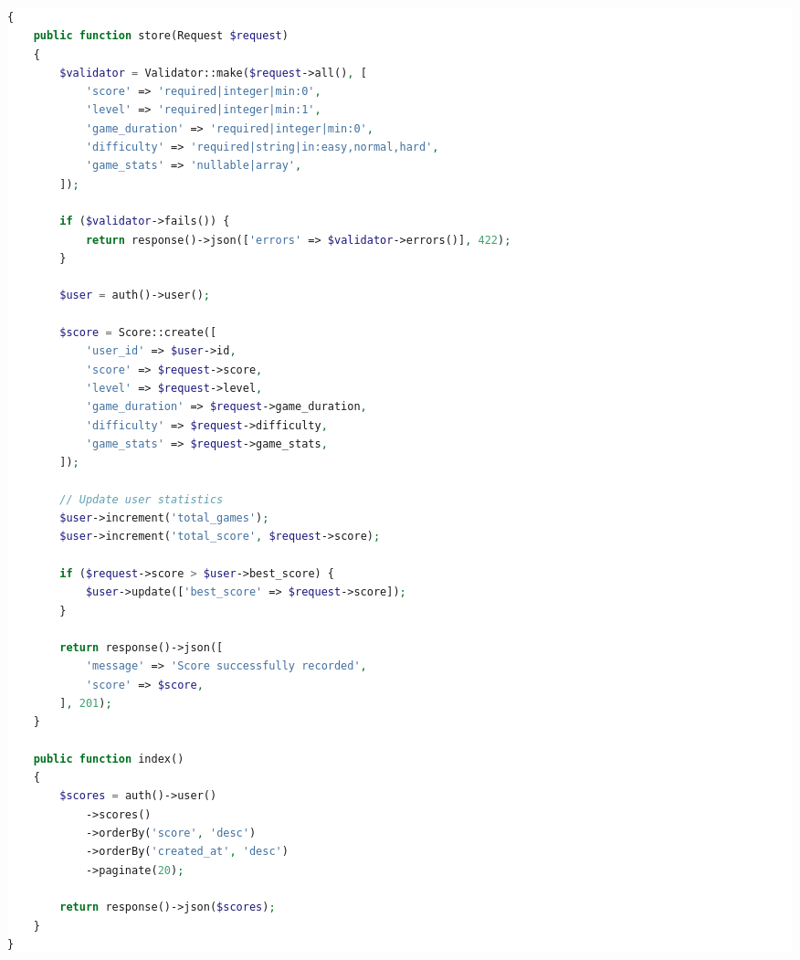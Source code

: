 ```php
{
    public function store(Request $request)
    {
        $validator = Validator::make($request->all(), [
            'score' => 'required|integer|min:0',
            'level' => 'required|integer|min:1',
            'game_duration' => 'required|integer|min:0',
            'difficulty' => 'required|string|in:easy,normal,hard',
            'game_stats' => 'nullable|array',
        ]);

        if ($validator->fails()) {
            return response()->json(['errors' => $validator->errors()], 422);
        }

        $user = auth()->user();
        
        $score = Score::create([
            'user_id' => $user->id,
            'score' => $request->score,
            'level' => $request->level,
            'game_duration' => $request->game_duration,
            'difficulty' => $request->difficulty,
            'game_stats' => $request->game_stats,
        ]);

        // Update user statistics
        $user->increment('total_games');
        $user->increment('total_score', $request->score);
        
        if ($request->score > $user->best_score) {
            $user->update(['best_score' => $request->score]);
        }

        return response()->json([
            'message' => 'Score successfully recorded',
            'score' => $score,
        ], 201);
    }

    public function index()
    {
        $scores = auth()->user()
            ->scores()
            ->orderBy('score', 'desc')
            ->orderBy('created_at', 'desc')
            ->paginate(20);

        return response()->json($scores);
    }
}
```
